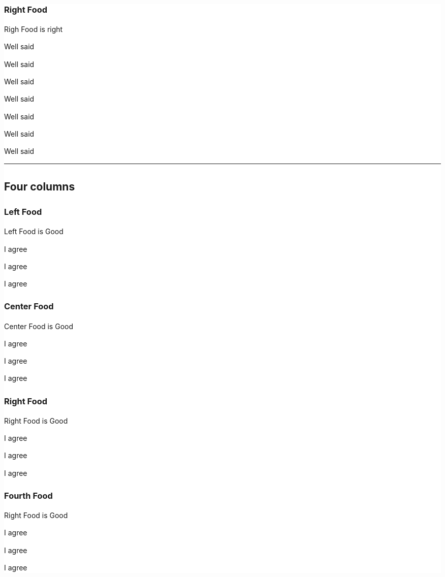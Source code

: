 </div>

<div class="grid-item fragment" data-fragment-index="3">

<h3>Right Food</h3>
<p>Righ Food is right</p>
<p>Well said</p>
<p>Well said</p>
<p>Well said</p>
<p>Well said</p>
<p>Well said</p>
<p>Well said</p>
<p>Well said</p>

</div>

</div>

---
## Four columns

<div class="grid-container4">

<div class="grid-item4">

<h3>Left Food</h3>
<p>Left Food is Good</p>
<p>I agree</p>
<p>I agree</p>
<p>I agree</p>

</div>

<div class="grid-item4">

<h3>Center Food</h3>
<p>Center Food is Good</p>
<p>I agree</p>
<p>I agree</p>
<p>I agree</p>


</div>

<div class="grid-item4">

<h3>Right Food</h3>
<p>Right Food is Good</p>
<p>I agree</p>
<p>I agree</p>
<p>I agree</p>

</div>

<div class="grid-item4">

<h3>Fourth Food</h3>
<p>Right Food is Good</p>
<p>I agree</p>
<p>I agree</p>
<p>I agree</p>
